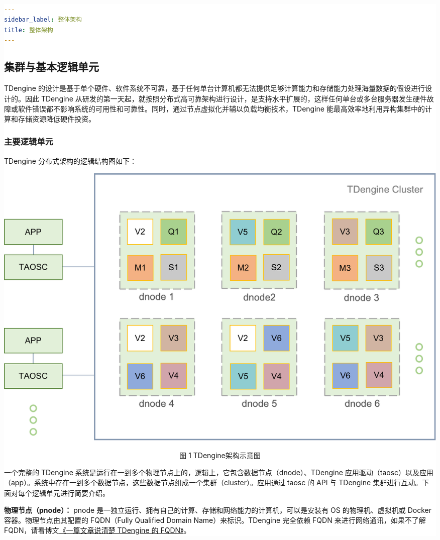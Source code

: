 ```yaml
---
sidebar_label: 整体架构
title: 整体架构
---
```


## 集群与基本逻辑单元

TDengine 的设计是基于单个硬件、软件系统不可靠，基于任何单台计算机都无法提供足够计算能力和存储能力处理海量数据的假设进行设计的。因此 TDengine 从研发的第一天起，就按照分布式高可靠架构进行设计，是支持水平扩展的，这样任何单台或多台服务器发生硬件故障或软件错误都不影响系统的可用性和可靠性。同时，通过节点虚拟化并辅以负载均衡技术，TDengine 能最高效率地利用异构集群中的计算和存储资源降低硬件投资。

### 主要逻辑单元

TDengine 分布式架构的逻辑结构图如下：

![TDengine Database 架构示意图](./structure.webp)

<center> 图 1 TDengine架构示意图  </center>

一个完整的 TDengine 系统是运行在一到多个物理节点上的，逻辑上，它包含数据节点（dnode）、TDengine 应用驱动（taosc）以及应用（app）。系统中存在一到多个数据节点，这些数据节点组成一个集群（cluster）。应用通过 taosc 的 API 与 TDengine 集群进行互动。下面对每个逻辑单元进行简要介绍。

**物理节点（pnode）：** pnode 是一独立运行、拥有自己的计算、存储和网络能力的计算机，可以是安装有 OS 的物理机、虚拟机或 Docker 容器。物理节点由其配置的 FQDN（Fully Qualified Domain Name）来标识。TDengine 完全依赖 FQDN 来进行网络通讯，如果不了解 FQDN，请看博文[《一篇文章说清楚 TDengine 的 FQDN》](https://www.taosdata.com/blog/2020/09/11/1824.html)。

